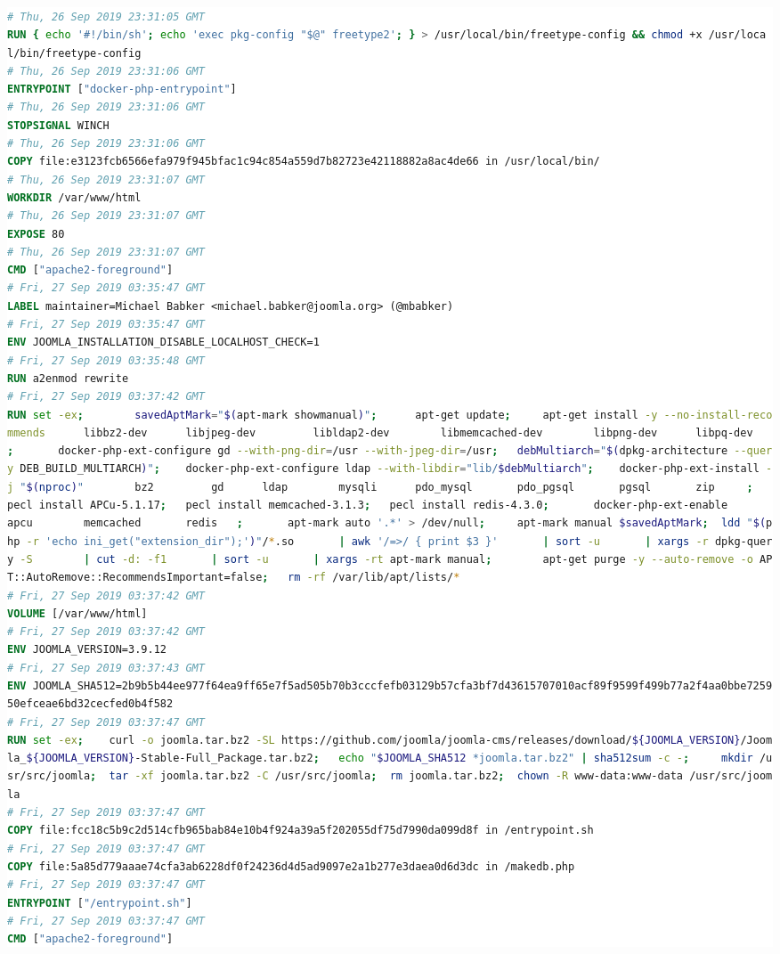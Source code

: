 ```dockerfile
# Thu, 26 Sep 2019 23:31:05 GMT
RUN { echo '#!/bin/sh'; echo 'exec pkg-config "$@" freetype2'; } > /usr/local/bin/freetype-config && chmod +x /usr/local/bin/freetype-config
# Thu, 26 Sep 2019 23:31:06 GMT
ENTRYPOINT ["docker-php-entrypoint"]
# Thu, 26 Sep 2019 23:31:06 GMT
STOPSIGNAL WINCH
# Thu, 26 Sep 2019 23:31:06 GMT
COPY file:e3123fcb6566efa979f945bfac1c94c854a559d7b82723e42118882a8ac4de66 in /usr/local/bin/ 
# Thu, 26 Sep 2019 23:31:07 GMT
WORKDIR /var/www/html
# Thu, 26 Sep 2019 23:31:07 GMT
EXPOSE 80
# Thu, 26 Sep 2019 23:31:07 GMT
CMD ["apache2-foreground"]
# Fri, 27 Sep 2019 03:35:47 GMT
LABEL maintainer=Michael Babker <michael.babker@joomla.org> (@mbabker)
# Fri, 27 Sep 2019 03:35:47 GMT
ENV JOOMLA_INSTALLATION_DISABLE_LOCALHOST_CHECK=1
# Fri, 27 Sep 2019 03:35:48 GMT
RUN a2enmod rewrite
# Fri, 27 Sep 2019 03:37:42 GMT
RUN set -ex; 		savedAptMark="$(apt-mark showmanual)"; 		apt-get update; 	apt-get install -y --no-install-recommends 		libbz2-dev 		libjpeg-dev 		libldap2-dev 		libmemcached-dev 		libpng-dev 		libpq-dev 	; 		docker-php-ext-configure gd --with-png-dir=/usr --with-jpeg-dir=/usr; 	debMultiarch="$(dpkg-architecture --query DEB_BUILD_MULTIARCH)"; 	docker-php-ext-configure ldap --with-libdir="lib/$debMultiarch"; 	docker-php-ext-install -j "$(nproc)" 		bz2 		gd 		ldap 		mysqli 		pdo_mysql 		pdo_pgsql 		pgsql 		zip 	; 		pecl install APCu-5.1.17; 	pecl install memcached-3.1.3; 	pecl install redis-4.3.0; 		docker-php-ext-enable 		apcu 		memcached 		redis 	; 		apt-mark auto '.*' > /dev/null; 	apt-mark manual $savedAptMark; 	ldd "$(php -r 'echo ini_get("extension_dir");')"/*.so 		| awk '/=>/ { print $3 }' 		| sort -u 		| xargs -r dpkg-query -S 		| cut -d: -f1 		| sort -u 		| xargs -rt apt-mark manual; 		apt-get purge -y --auto-remove -o APT::AutoRemove::RecommendsImportant=false; 	rm -rf /var/lib/apt/lists/*
# Fri, 27 Sep 2019 03:37:42 GMT
VOLUME [/var/www/html]
# Fri, 27 Sep 2019 03:37:42 GMT
ENV JOOMLA_VERSION=3.9.12
# Fri, 27 Sep 2019 03:37:43 GMT
ENV JOOMLA_SHA512=2b9b5b44ee977f64ea9ff65e7f5ad505b70b3cccfefb03129b57cfa3bf7d43615707010acf89f9599f499b77a2f4aa0bbe725950efceae6bd32cecfed0b4f582
# Fri, 27 Sep 2019 03:37:47 GMT
RUN set -ex; 	curl -o joomla.tar.bz2 -SL https://github.com/joomla/joomla-cms/releases/download/${JOOMLA_VERSION}/Joomla_${JOOMLA_VERSION}-Stable-Full_Package.tar.bz2; 	echo "$JOOMLA_SHA512 *joomla.tar.bz2" | sha512sum -c -; 	mkdir /usr/src/joomla; 	tar -xf joomla.tar.bz2 -C /usr/src/joomla; 	rm joomla.tar.bz2; 	chown -R www-data:www-data /usr/src/joomla
# Fri, 27 Sep 2019 03:37:47 GMT
COPY file:fcc18c5b9c2d514cfb965bab84e10b4f924a39a5f202055df75d7990da099d8f in /entrypoint.sh 
# Fri, 27 Sep 2019 03:37:47 GMT
COPY file:5a85d779aaae74cfa3ab6228df0f24236d4d5ad9097e2a1b277e3daea0d6d3dc in /makedb.php 
# Fri, 27 Sep 2019 03:37:47 GMT
ENTRYPOINT ["/entrypoint.sh"]
# Fri, 27 Sep 2019 03:37:47 GMT
CMD ["apache2-foreground"]
```
